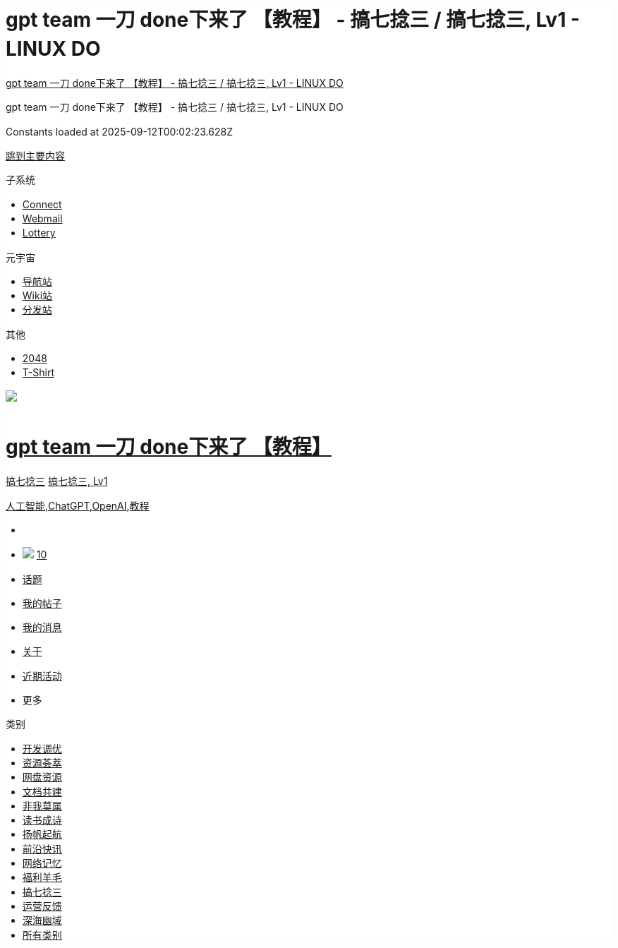 # gpt team 一刀 done下来了 【教程】 - 搞七捻三 / 搞七捻三, Lv1 - LINUX DO
[gpt team 一刀 done下来了 【教程】 - 搞七捻三 / 搞七捻三, Lv1 - LINUX DO](https://linux.do/t/topic/951150) 

  gpt team 一刀 done下来了 【教程】 - 搞七捻三 / 搞七捻三, Lv1 - LINUX DO                                                                  

Constants loaded at 2025-09-12T00:02:23.628Z

  

[跳到主要内容](#main-container)

子系统

*   [Connect](https://connect.linux.do "LINUX DO Connect 账号连接系统。")
*   [Webmail](https://webmail.linux.do/ "LINUX DO Mail 系统。")
*   [Lottery](https://lottery.linux.do/ "LINUX DO 抽奖系统。")

元宇宙

*   [导航站](https://nav.linux.do "LINUX DO 相关服务导航站。")
*   [Wiki站](https://wiki.linux.do "LINUX DO Wiki 系统。")
*   [分发站](https://cdk.linux.do "LINUX DO 分发站，福利多多。")

其他

*   [2048](https://2048.linux.do "一起来挑战、打榜经典2048小游戏。")
*   [T-Shirt](https://shanwaiyoushan.taobao.com "LINUX DO元气T+POLO：社交新名片。")

 [![](https://linux.do/uploads/default/original/4X/c/c/d/ccd8c210609d498cbeb3d5201d4c259348447562.png)](/) 

[gpt team 一刀 done下来了 【教程】](/t/topic/951150)
===========================================

[搞七捻三](/c/gossip/11) [搞七捻三, Lv1](/c/gossip/gossip-lv1/35)

[人工智能](/tag/人工智能),[ChatGPT](/tag/chatgpt),[OpenAI](/tag/openai),[教程](/tag/教程)

*   ​

*    ![](https://linux.do/letter_avatar/niyan2025/144/5_d44a9b381edc88181525e3c8350177ca.png)
       [ 10 ](# "10 个未读通知") 

*   [话题](/latest "所有话题")
*   [我的帖子](/u/niyan2025/activity/drafts "我的未发布草稿")
*   [我的消息](/u/niyan2025/messages "我的个人消息")
*   [关于](/about "关于此网站的更多详细信息")
*   [近期活动](/upcoming-events "近期活动")
*   更多

类别

*   [开发调优](/c/develop/4 "此版块包含开发、测试、调试、部署、优化、安全等方面的内容。")
*   [资源荟萃](/c/resource/14 "包括软件分享、开源仓库、视频课程、书籍等分享。")
*   [网盘资源](/c/resource/cloud-asset/94 "网盘资源专用类别，主帖不限时编辑。")
*   [文档共建](/c/wiki/42 "佬友化身翰林学士，一起来编书了。")
*   [非我莫属](/c/job/27 "学成文武艺，货与帝王家。招聘/求职分类，只能发此类信息。")
*   [读书成诗](/c/reading/32 "跟着佬友们一起在论坛读完一本书是什么体验？")
*   [扬帆起航](/c/startup/46 "扬帆起航，目标是星辰大海！此为推广版块。")
*   [前沿快讯](/c/news/34 "前沿快讯，不出门能知天下事。")
*   [网络记忆](/c/feeds/92 "网络是有记忆的，确信！")
*   [福利羊毛](/c/welfare/36 "正经人谁花那个钱啊～ 此版块供羊毛、抽奖等福利使用。")
*   [搞七捻三](/c/gossip/11 "闲聊吹水的板块。不得讨论政治、色情等违规内容。")
*   [运营反馈](/c/feedback/2 "有关此网站、其组织、运作方式以及如何改进的讨论。")
*   [深海幽域](/c/muted/45 "冰山下的深海。帖子不会上信息流、不会被论坛搜索。")
*   [所有类别](/categories)
